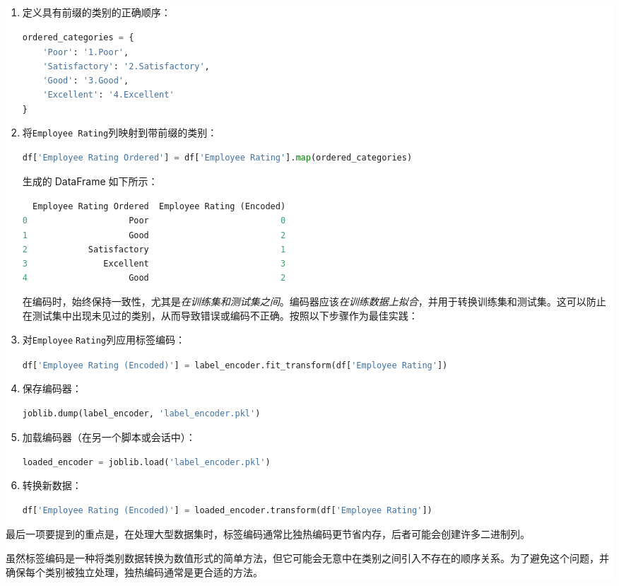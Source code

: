 1.  定义具有前缀的类别的正确顺序：

    ```py
    ordered_categories = {
        'Poor': '1.Poor',
        'Satisfactory': '2.Satisfactory',
        'Good': '3.Good',
        'Excellent': '4.Excellent'
    }
    ```

1.  将`Employee Rating`列映射到带前缀的类别：

    ```py
    df['Employee Rating Ordered'] = df['Employee Rating'].map(ordered_categories)
    ```

    生成的 DataFrame 如下所示：

    ```py
      Employee Rating Ordered  Employee Rating (Encoded)
    0                    Poor                          0
    1                    Good                          2
    2            Satisfactory                          1
    3               Excellent                          3
    4                    Good                          2
    ```

    在编码时，始终保持一致性，尤其是*在训练集和测试集之间*。编码器应该*在训练数据上拟合*，并用于转换训练集和测试集。这可以防止在测试集中出现未见过的类别，从而导致错误或编码不正确。按照以下步骤作为最佳实践：

1.  对`Employee` `Rating`列应用标签编码：

    ```py
    df['Employee Rating (Encoded)'] = label_encoder.fit_transform(df['Employee Rating'])
    ```

1.  保存编码器：

    ```py
    joblib.dump(label_encoder, 'label_encoder.pkl')
    ```

1.  加载编码器（在另一个脚本或会话中）：

    ```py
    loaded_encoder = joblib.load('label_encoder.pkl')
    ```

1.  转换新数据：

    ```py
    df['Employee Rating (Encoded)'] = loaded_encoder.transform(df['Employee Rating'])
    ```

最后一项要提到的重点是，在处理大型数据集时，标签编码通常比独热编码更节省内存，后者可能会创建许多二进制列。

虽然标签编码是一种将类别数据转换为数值形式的简单方法，但它可能会无意中在类别之间引入不存在的顺序关系。为了避免这个问题，并确保每个类别被独立处理，独热编码通常是更合适的方法。
